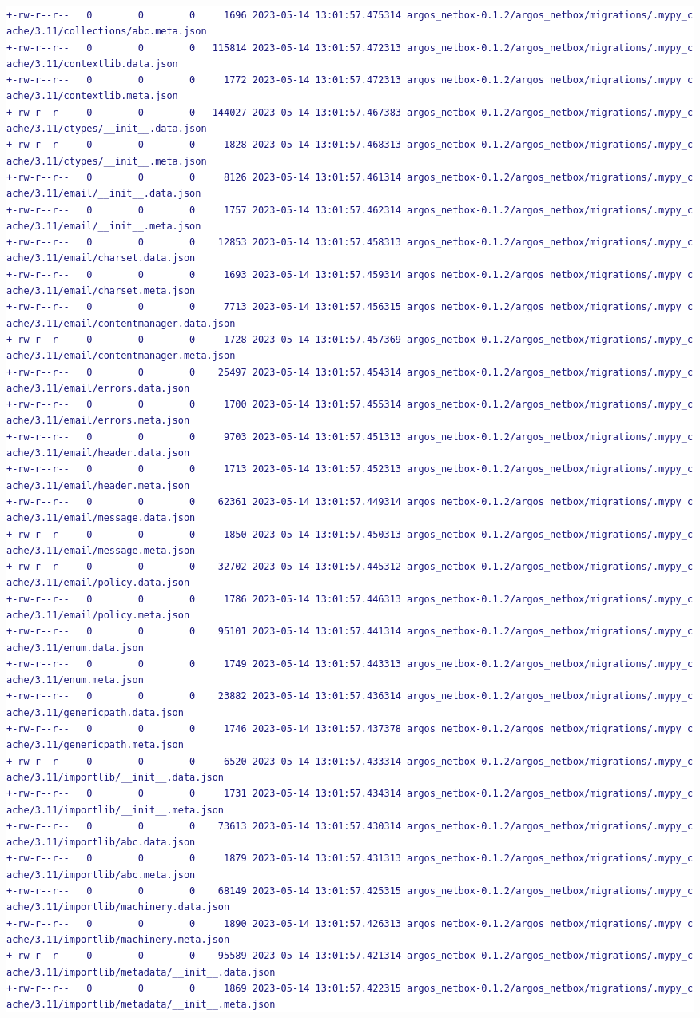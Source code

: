 ```diff
+-rw-r--r--   0        0        0     1696 2023-05-14 13:01:57.475314 argos_netbox-0.1.2/argos_netbox/migrations/.mypy_cache/3.11/collections/abc.meta.json
+-rw-r--r--   0        0        0   115814 2023-05-14 13:01:57.472313 argos_netbox-0.1.2/argos_netbox/migrations/.mypy_cache/3.11/contextlib.data.json
+-rw-r--r--   0        0        0     1772 2023-05-14 13:01:57.472313 argos_netbox-0.1.2/argos_netbox/migrations/.mypy_cache/3.11/contextlib.meta.json
+-rw-r--r--   0        0        0   144027 2023-05-14 13:01:57.467383 argos_netbox-0.1.2/argos_netbox/migrations/.mypy_cache/3.11/ctypes/__init__.data.json
+-rw-r--r--   0        0        0     1828 2023-05-14 13:01:57.468313 argos_netbox-0.1.2/argos_netbox/migrations/.mypy_cache/3.11/ctypes/__init__.meta.json
+-rw-r--r--   0        0        0     8126 2023-05-14 13:01:57.461314 argos_netbox-0.1.2/argos_netbox/migrations/.mypy_cache/3.11/email/__init__.data.json
+-rw-r--r--   0        0        0     1757 2023-05-14 13:01:57.462314 argos_netbox-0.1.2/argos_netbox/migrations/.mypy_cache/3.11/email/__init__.meta.json
+-rw-r--r--   0        0        0    12853 2023-05-14 13:01:57.458313 argos_netbox-0.1.2/argos_netbox/migrations/.mypy_cache/3.11/email/charset.data.json
+-rw-r--r--   0        0        0     1693 2023-05-14 13:01:57.459314 argos_netbox-0.1.2/argos_netbox/migrations/.mypy_cache/3.11/email/charset.meta.json
+-rw-r--r--   0        0        0     7713 2023-05-14 13:01:57.456315 argos_netbox-0.1.2/argos_netbox/migrations/.mypy_cache/3.11/email/contentmanager.data.json
+-rw-r--r--   0        0        0     1728 2023-05-14 13:01:57.457369 argos_netbox-0.1.2/argos_netbox/migrations/.mypy_cache/3.11/email/contentmanager.meta.json
+-rw-r--r--   0        0        0    25497 2023-05-14 13:01:57.454314 argos_netbox-0.1.2/argos_netbox/migrations/.mypy_cache/3.11/email/errors.data.json
+-rw-r--r--   0        0        0     1700 2023-05-14 13:01:57.455314 argos_netbox-0.1.2/argos_netbox/migrations/.mypy_cache/3.11/email/errors.meta.json
+-rw-r--r--   0        0        0     9703 2023-05-14 13:01:57.451313 argos_netbox-0.1.2/argos_netbox/migrations/.mypy_cache/3.11/email/header.data.json
+-rw-r--r--   0        0        0     1713 2023-05-14 13:01:57.452313 argos_netbox-0.1.2/argos_netbox/migrations/.mypy_cache/3.11/email/header.meta.json
+-rw-r--r--   0        0        0    62361 2023-05-14 13:01:57.449314 argos_netbox-0.1.2/argos_netbox/migrations/.mypy_cache/3.11/email/message.data.json
+-rw-r--r--   0        0        0     1850 2023-05-14 13:01:57.450313 argos_netbox-0.1.2/argos_netbox/migrations/.mypy_cache/3.11/email/message.meta.json
+-rw-r--r--   0        0        0    32702 2023-05-14 13:01:57.445312 argos_netbox-0.1.2/argos_netbox/migrations/.mypy_cache/3.11/email/policy.data.json
+-rw-r--r--   0        0        0     1786 2023-05-14 13:01:57.446313 argos_netbox-0.1.2/argos_netbox/migrations/.mypy_cache/3.11/email/policy.meta.json
+-rw-r--r--   0        0        0    95101 2023-05-14 13:01:57.441314 argos_netbox-0.1.2/argos_netbox/migrations/.mypy_cache/3.11/enum.data.json
+-rw-r--r--   0        0        0     1749 2023-05-14 13:01:57.443313 argos_netbox-0.1.2/argos_netbox/migrations/.mypy_cache/3.11/enum.meta.json
+-rw-r--r--   0        0        0    23882 2023-05-14 13:01:57.436314 argos_netbox-0.1.2/argos_netbox/migrations/.mypy_cache/3.11/genericpath.data.json
+-rw-r--r--   0        0        0     1746 2023-05-14 13:01:57.437378 argos_netbox-0.1.2/argos_netbox/migrations/.mypy_cache/3.11/genericpath.meta.json
+-rw-r--r--   0        0        0     6520 2023-05-14 13:01:57.433314 argos_netbox-0.1.2/argos_netbox/migrations/.mypy_cache/3.11/importlib/__init__.data.json
+-rw-r--r--   0        0        0     1731 2023-05-14 13:01:57.434314 argos_netbox-0.1.2/argos_netbox/migrations/.mypy_cache/3.11/importlib/__init__.meta.json
+-rw-r--r--   0        0        0    73613 2023-05-14 13:01:57.430314 argos_netbox-0.1.2/argos_netbox/migrations/.mypy_cache/3.11/importlib/abc.data.json
+-rw-r--r--   0        0        0     1879 2023-05-14 13:01:57.431313 argos_netbox-0.1.2/argos_netbox/migrations/.mypy_cache/3.11/importlib/abc.meta.json
+-rw-r--r--   0        0        0    68149 2023-05-14 13:01:57.425315 argos_netbox-0.1.2/argos_netbox/migrations/.mypy_cache/3.11/importlib/machinery.data.json
+-rw-r--r--   0        0        0     1890 2023-05-14 13:01:57.426313 argos_netbox-0.1.2/argos_netbox/migrations/.mypy_cache/3.11/importlib/machinery.meta.json
+-rw-r--r--   0        0        0    95589 2023-05-14 13:01:57.421314 argos_netbox-0.1.2/argos_netbox/migrations/.mypy_cache/3.11/importlib/metadata/__init__.data.json
+-rw-r--r--   0        0        0     1869 2023-05-14 13:01:57.422315 argos_netbox-0.1.2/argos_netbox/migrations/.mypy_cache/3.11/importlib/metadata/__init__.meta.json
```